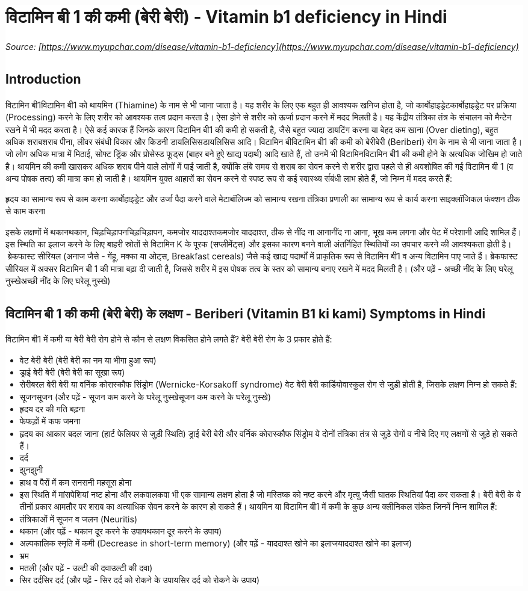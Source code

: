 # विटामिन बी 1 की कमी (बेरी बेरी) - Vitamin b1 deficiency in Hindi
_Source: [https://www.myupchar.com/disease/vitamin-b1-deficiency](https://www.myupchar.com/disease/vitamin-b1-deficiency)_

## Introduction
विटामिन बी1विटामिन बी1 को थायमिन (Thiamine) के नाम से भी जाना जाता है। यह शरीर के लिए एक बहुत ही आवश्यक खनिज होता है, जो कार्बोहाइड्रेटकार्बोहाइड्रेट पर प्रक्रिया (Processing) करने के लिए शरीर को आवश्यक तत्व प्रदान करता है। ऐसा होने से शरीर को ऊर्जा प्रदान करने में मदद मिलती है। यह केंद्रीय तंत्रिका तंत्र के संचालन को मैन्टेन रखने में भी मदद करता है। ऐसे कई कारक हैं जिनके कारण विटामिन बी1 की कमी हो सकती है, जैसे बहुत ज्यादा डायटिंग करना या बेहद कम खाना (Over dieting), बहुत अधिक शराबशराब पीना, लीवर संबंधी विकार और किडनी डायलिसिसडायलिसिस आदि। विटामिन बीविटामिन बी1 की कमी को बेरीबेरी (Beriberi) रोग के नाम से भी जाना जाता है। जो लोग अधिक मात्रा में मिठाई, सोफ्ट ड्रिंक और प्रोसेस्ड फूड्स (बाहर बने हुऐ खाद्य पदार्थ) आदि खाते हैं, तो उनमें भी विटामिनविटामिन बी1 की कमी होने के अत्यधिक जोखिम हो जाते है। थायमिन की कमी खासकर अधिक शराब पीने वाले लोगों में पाई जाती है, क्योंकि लंबे समय से शराब का सेवन करने से शरीर द्वारा पहले से ही अवशोषित की गई विटामिन बी 1 (व अन्य पोषक तत्व) की मात्रा कम हो जाती है।
थायमिन युक्त आहारों का सेवन करने से स्पष्ट रूप से कई स्वास्थ्य संंबंधी लाभ होते हैं, जो निम्न में मदद करते हैं:

हृदय का सामान्य रूप से काम करना
कार्बोहाइड्रेट और उर्जा पैदा करने वाले मेटाबॉलिज्म को सामान्य रखना
तंत्रिका प्रणाली का सामान्य रूप से कार्य करना
साइक्लॉजिकल फंक्शन ठीक से काम करना

इसके लक्षणों में थकानथकान, चिड़चिड़ापनचिड़चिड़ापन, कमजोर याददाश्तकमजोर याददाश्त, ठीक से नींद ना आनानींद ना आना, भूख कम लगना और पेट में परेशानी आदि शामिल हैं। इस स्थिति का इलाज करने के लिए बाहरी स्रोतों से विटामिन K के पूरक (सप्लीमेंट्स) और इसका कारण बनने वाली अंतर्निहित स्थितियों का उपचार करने की आवश्यकता होती है। ब्रेकफास्ट सीरियल (अनाज जैसे - गेंहू, मक्का या ओट्स, Breakfast cereals) जैसे कई खाद्य पदार्थों में प्राकृतिक रूप से विटामिन बी1 व अन्य विटामिन पाए जाते हैं। ब्रेकफास्ट सीरियल में अक्सर विटामिन बी 1 की मात्रा बढ़ा दी जाती है, जिससे शरीर में इस पोषक तत्व के स्तर को सामान्य बनाए रखने में मदद मिलती है।
(और पढ़ें - अच्छी नींद के लिए घरेलू नुस्खेअच्छी नींद के लिए घरेलू नुस्खे)

## विटामिन बी 1 की कमी (बेरी बेरी) के लक्षण - Beriberi (Vitamin B1 ki kami) Symptoms in Hindi
विटामिन बी1 में कमी या बेरी बेरी रोग होने से कौन से लक्षण विकसित होने लगते हैं?
बेरी बेरी रोग के 3 प्रकार होते हैं:
- वेट बेरी बेरी (बेरी बेरी का नम या भीगा हुआ रूप)
- ड्राई बेरी बेरी (बेरी बेरी का सूखा रूप)
- सेरीबरल बेरी बेरी या वर्निक कोरास्कौफ सिंड्रोम (Wernicke-Korsakoff syndrome)
वेट बेरी बेरी कार्डियोवास्कुल रोग से जुड़ी होती है, जिसके लक्षण निम्न हो सकते हैं:
- सूजनसूजन (और पढ़ें - सूजन कम करने के घरेलू नुस्खेसूजन कम करने के घरेलू नुस्खे)
- हृदय दर की गति बढ़ना
- फेफड़ों में कफ जमना
- हृदय का आकार बदल जाना (हार्ट फेलियर से जुड़ी स्थिति)
ड्राई बेरी बेरी और वर्निक कोरास्कौफ सिंड्रोम ये दोनों तंत्रिका तंत्र से जुड़े रोगों व नीचे दिए गए लक्षणों से जुड़े हो सकते हैं।
- दर्द
- झुनझुनी
- हाथ व पैरों में कम सनसनी महसूस होना
- इस स्थिति में मांसपेशियां नष्ट होना और लकवालकवा भी एक सामान्य लक्षण होता है जो मस्तिष्क को नष्ट करने और मृत्यु जैसी घातक स्थितियां पैदा कर सकता है।
बेरी बेरी के ये तीनों प्रकार आमतौर पर शराब का अत्याधिक सेवन करने के कारण हो सकते हैं।
थायमिन या विटामिन बी1 में कमी के कुछ अन्य क्लीनिकल संकेत जिनमें निम्न शामिल हैं:
- तंत्रिकाओं में सूजन व जलन (Neuritis)
- थकान (और पढ़ें - थकान दूर करने के उपायथकान दूर करने के उपाय)
- अल्पकालिक स्मृति में कमी (Decrease in short-term memory) (और पढ़ें - याददाश्त खोने का इलाजयाददाश्त खोने का इलाज)
- भ्रम
- मतली (और पढ़ें - उल्टी की दवाउल्टी की दवा)
- सिर दर्दसिर दर्द (और पढ़ें - सिर दर्द को रोकने के उपायसिर दर्द को रोकने के उपाय)